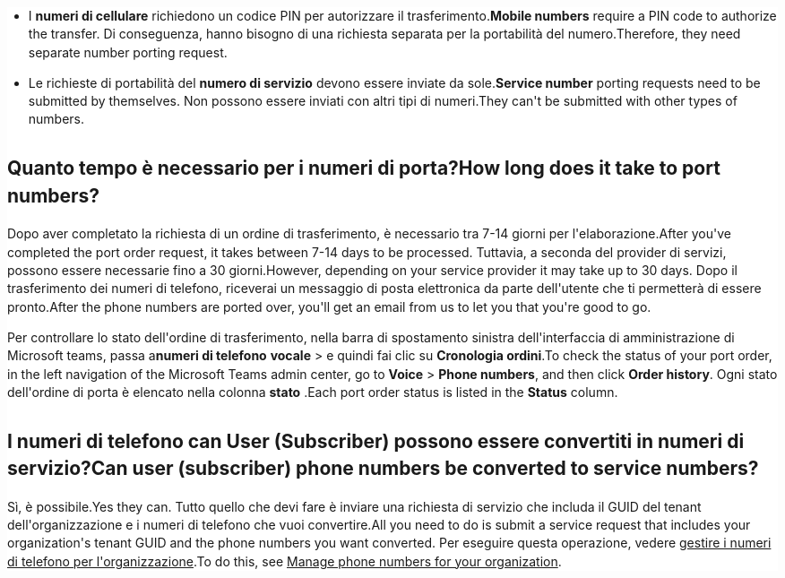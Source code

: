 - <span data-ttu-id="61b45-169">I **numeri di cellulare** richiedono un codice PIN per autorizzare il trasferimento.</span><span class="sxs-lookup"><span data-stu-id="61b45-169">**Mobile numbers** require a PIN code to authorize the transfer.</span></span> <span data-ttu-id="61b45-170">Di conseguenza, hanno bisogno di una richiesta separata per la portabilità del numero.</span><span class="sxs-lookup"><span data-stu-id="61b45-170">Therefore, they need separate number porting request.</span></span>

- <span data-ttu-id="61b45-171">Le richieste di portabilità del **numero di servizio** devono essere inviate da sole.</span><span class="sxs-lookup"><span data-stu-id="61b45-171">**Service number** porting requests need to be submitted by themselves.</span></span> <span data-ttu-id="61b45-172">Non possono essere inviati con altri tipi di numeri.</span><span class="sxs-lookup"><span data-stu-id="61b45-172">They can't be submitted with other types of numbers.</span></span>

## <a name="how-long-does-it-take-to-port-numbers"></a><span data-ttu-id="61b45-173">Quanto tempo è necessario per i numeri di porta?</span><span class="sxs-lookup"><span data-stu-id="61b45-173">How long does it take to port numbers?</span></span>
<span data-ttu-id="61b45-174"><a name="bkmk_type_1"> </a></span><span class="sxs-lookup"><span data-stu-id="61b45-174"><a name="bkmk_type_1"> </a></span></span>

<span data-ttu-id="61b45-175">Dopo aver completato la richiesta di un ordine di trasferimento, è necessario tra 7-14 giorni per l'elaborazione.</span><span class="sxs-lookup"><span data-stu-id="61b45-175">After you've completed the port order request, it takes between 7-14 days to be processed.</span></span> <span data-ttu-id="61b45-176">Tuttavia, a seconda del provider di servizi, possono essere necessarie fino a 30 giorni.</span><span class="sxs-lookup"><span data-stu-id="61b45-176">However, depending on your service provider it may take up to 30 days.</span></span> <span data-ttu-id="61b45-177">Dopo il trasferimento dei numeri di telefono, riceverai un messaggio di posta elettronica da parte dell'utente che ti permetterà di essere pronto.</span><span class="sxs-lookup"><span data-stu-id="61b45-177">After the phone numbers are ported over, you'll get an email from us to let you that you're good to go.</span></span>
  
<span data-ttu-id="61b45-178">Per controllare lo stato dell'ordine di trasferimento, nella barra di spostamento sinistra dell'interfaccia di amministrazione di Microsoft teams, passa a**numeri di telefono** **vocale** > e quindi fai clic su **Cronologia ordini**.</span><span class="sxs-lookup"><span data-stu-id="61b45-178">To check the status of your port order, in the left navigation of the Microsoft Teams admin center, go to **Voice** > **Phone numbers**, and then click **Order history**.</span></span> <span data-ttu-id="61b45-179">Ogni stato dell'ordine di porta è elencato nella colonna **stato** .</span><span class="sxs-lookup"><span data-stu-id="61b45-179">Each port order status is listed in the **Status** column.</span></span>
  
## <a name="can-user-subscriber-phone-numbers-be-converted-to-service-numbers"></a><span data-ttu-id="61b45-180">I numeri di telefono can User (Subscriber) possono essere convertiti in numeri di servizio?</span><span class="sxs-lookup"><span data-stu-id="61b45-180">Can user (subscriber) phone numbers be converted to service numbers?</span></span>
<span data-ttu-id="61b45-181"><a name="bkmk_type_1"> </a></span><span class="sxs-lookup"><span data-stu-id="61b45-181"><a name="bkmk_type_1"> </a></span></span>

<span data-ttu-id="61b45-182">Sì, è possibile.</span><span class="sxs-lookup"><span data-stu-id="61b45-182">Yes they can.</span></span> <span data-ttu-id="61b45-183">Tutto quello che devi fare è inviare una richiesta di servizio che includa il GUID del tenant dell'organizzazione e i numeri di telefono che vuoi convertire.</span><span class="sxs-lookup"><span data-stu-id="61b45-183">All you need to do is submit a service request that includes your organization's tenant GUID and the phone numbers you want converted.</span></span> <span data-ttu-id="61b45-184">Per eseguire questa operazione, vedere [gestire i numeri di telefono per l'organizzazione](../manage-phone-numbers-for-your-organization/manage-phone-numbers-for-your-organization.md).</span><span class="sxs-lookup"><span data-stu-id="61b45-184">To do this, see [Manage phone numbers for your organization](../manage-phone-numbers-for-your-organization/manage-phone-numbers-for-your-organization.md).</span></span>

